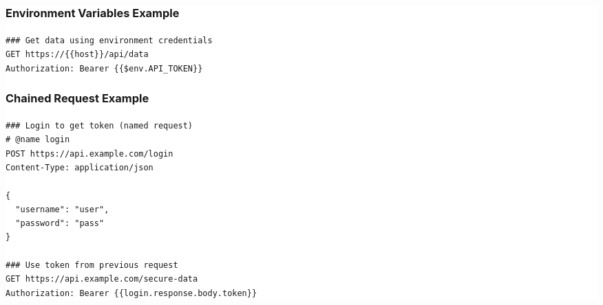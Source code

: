 ### Environment Variables Example

```http
### Get data using environment credentials
GET https://{{host}}/api/data
Authorization: Bearer {{$env.API_TOKEN}}
```

### Chained Request Example

```http
### Login to get token (named request)
# @name login
POST https://api.example.com/login
Content-Type: application/json

{
  "username": "user",
  "password": "pass"
}

### Use token from previous request
GET https://api.example.com/secure-data
Authorization: Bearer {{login.response.body.token}}
```
